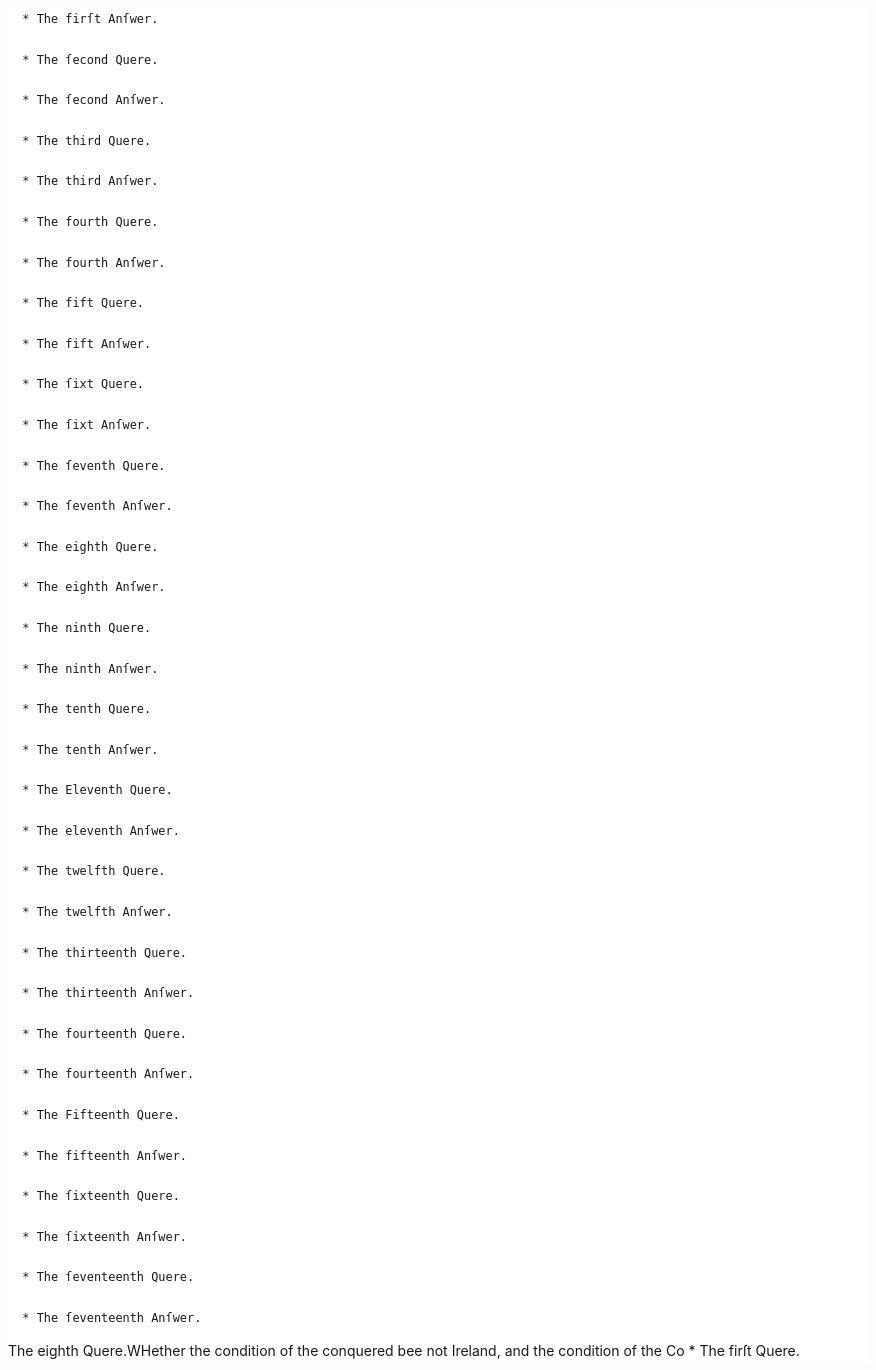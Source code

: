      * The firſt Anſwer.

      * The ſecond Quere.

      * The ſecond Anſwer.

      * The third Quere.

      * The third Anſwer.

      * The fourth Quere.

      * The fourth Anſwer.

      * The fift Quere.

      * The fift Anſwer.

      * The ſixt Quere.

      * The ſixt Anſwer.

      * The ſeventh Quere.

      * The ſeventh Anſwer.

      * The eighth Quere.

      * The eighth Anſwer.

      * The ninth Quere.

      * The ninth Anſwer.

      * The tenth Quere.

      * The tenth Anſwer.

      * The Eleventh Quere.

      * The eleventh Anſwer.

      * The twelfth Quere.

      * The twelfth Anſwer.

      * The thirteenth Quere.

      * The thirteenth Anſwer.

      * The fourteenth Quere.

      * The fourteenth Anſwer.

      * The Fifteenth Quere.

      * The fifteenth Anſwer.

      * The ſixteenth Quere.

      * The ſixteenth Anſwer.

      * The ſeventeenth Quere.

      * The ſeventeenth Anſwer.
The eighth Quere.WHether the condition of the conquered bee not Ireland, and the condition of the Co
      * The firſt Quere.
